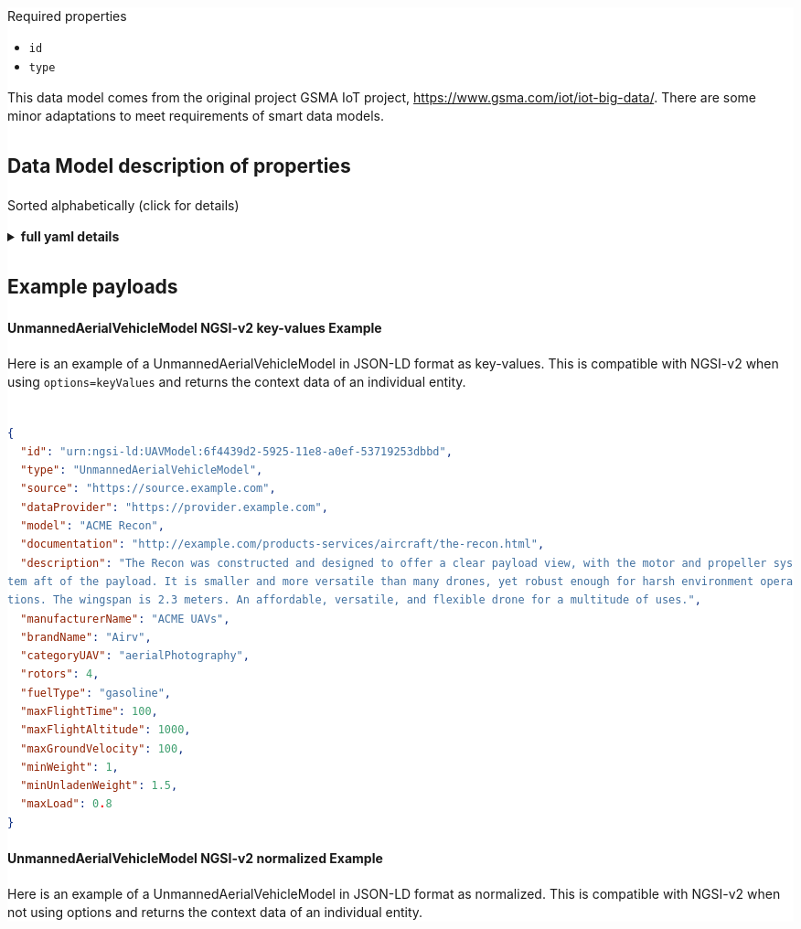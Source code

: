 
Required properties  
- `id`  
- `type`  
  

This data model comes from the original project GSMA IoT project, https://www.gsma.com/iot/iot-big-data/. There are some minor adaptations to meet requirements of smart data models.  

## Data Model description of properties  

Sorted alphabetically (click for details)  
<details><summary><strong>full yaml details</strong></summary></details>    

## Example payloads    

#### UnmannedAerialVehicleModel NGSI-v2 key-values Example    

Here is an example of a UnmannedAerialVehicleModel in JSON-LD format as key-values. This is compatible with NGSI-v2 when  using `options=keyValues` and returns the context data of an individual entity.  

```json  

{  
  "id": "urn:ngsi-ld:UAVModel:6f4439d2-5925-11e8-a0ef-53719253dbbd",  
  "type": "UnmannedAerialVehicleModel",  
  "source": "https://source.example.com",  
  "dataProvider": "https://provider.example.com",  
  "model": "ACME Recon",  
  "documentation": "http://example.com/products-services/aircraft/the-recon.html",  
  "description": "The Recon was constructed and designed to offer a clear payload view, with the motor and propeller system aft of the payload. It is smaller and more versatile than many drones, yet robust enough for harsh environment operations. The wingspan is 2.3 meters. An affordable, versatile, and flexible drone for a multitude of uses.",  
  "manufacturerName": "ACME UAVs",  
  "brandName": "Airv",  
  "categoryUAV": "aerialPhotography",  
  "rotors": 4,  
  "fuelType": "gasoline",  
  "maxFlightTime": 100,  
  "maxFlightAltitude": 1000,  
  "maxGroundVelocity": 100,  
  "minWeight": 1,  
  "minUnladenWeight": 1.5,  
  "maxLoad": 0.8  
}  
```  

#### UnmannedAerialVehicleModel NGSI-v2 normalized Example    

Here is an example of a UnmannedAerialVehicleModel in JSON-LD format as normalized. This is compatible with NGSI-v2 when not using options and returns the context data of an individual entity.  

